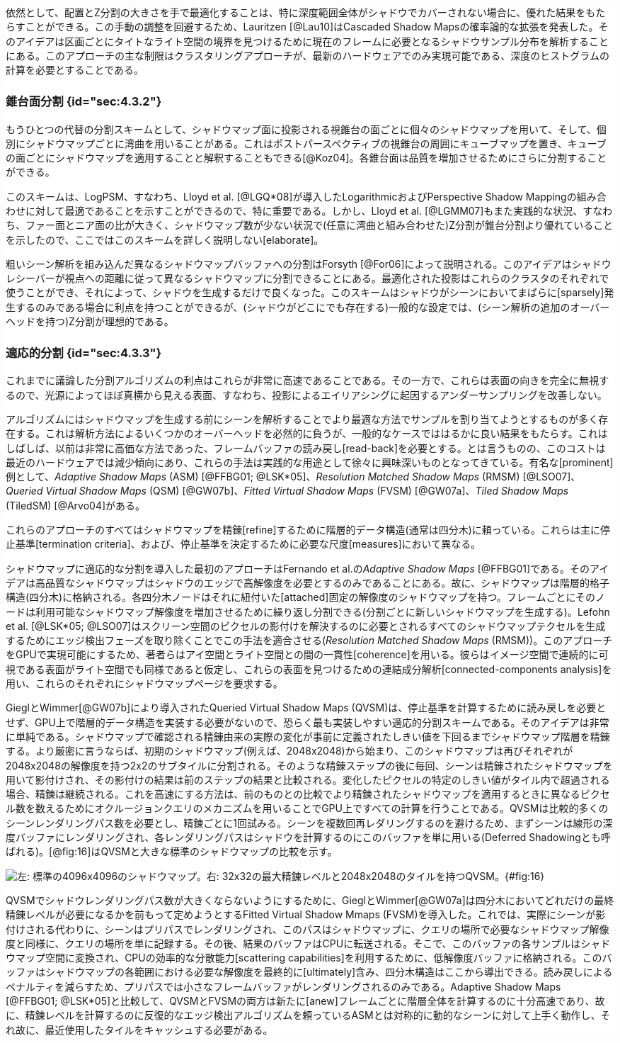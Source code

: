 依然として、配置とZ分割の大きさを手で最適化することは、特に深度範囲全体がシャドウでカバーされない場合に、優れた結果をもたらすことができる。この手動の調整を回避するため、Lauritzen [@Lau10]はCascaded Shadow Mapsの確率論的な拡張を発表した。そのアイデアは区画ごとにタイトなライト空間の境界を見つけるために現在のフレームに必要となるシャドウサンプル分布を解析することにある。このアプローチの主な制限はクラスタリングアプローチが、最新のハードウェアでのみ実現可能である、深度のヒストグラムの計算を必要とすることである。

### 錐台面分割 {id="sec:4.3.2"}

もうひとつの代替の分割スキームとして、シャドウマップ面に投影される視錐台の面ごとに個々のシャドウマップを用いて、そして、個別にシャドウマップごとに湾曲を用いることがある。これはポストパースペクティブの視錐台の周囲にキューブマップを置き、キューブの面ごとにシャドウマップを適用することと解釈することもできる[@Koz04]。各錐台面は品質を増加させるためにさらに分割することができる。

このスキームは、LogPSM、すなわち、Lloyd et al. [@LGQ*08]が導入したLogarithmicおよびPerspective Shadow Mappingの組み合わせに対して最適であることを示すことができるので、特に重要である。しかし、Lloyd et al. [@LGMM07]もまた実践的な状況、すなわち、ファー面とニア面の比が大きく、シャドウマップ数が少ない状況で(任意に湾曲と組み合わせた)Z分割が錐台分割より優れていることを示したので、ここではこのスキームを詳しく説明しない[elaborate]。

粗いシーン解析を組み込んだ異なるシャドウマップバッファへの分割はForsyth [@For06]によって説明される。このアイデアはシャドウレシーバーが視点への距離に従って異なるシャドウマップに分割できることにある。最適化された投影はこれらのクラスタのそれぞれで使うことができ、それによって、シャドウを生成するだけで良くなった。このスキームはシャドウがシーンにおいてまばらに[sparsely]発生するのみである場合に利点を持つことができるが、(シャドウがどこにでも存在する)一般的な設定では、(シーン解析の追加のオーバーヘッドを持つ)Z分割が理想的である。

### 適応的分割 {id="sec:4.3.3"}

これまでに議論した分割アルゴリズムの利点はこれらが非常に高速であることである。その一方で、これらは表面の向きを完全に無視するので、光源によってほぼ真横から見える表面、すなわち、投影によるエイリアシングに起因するアンダーサンプリングを改善しない。

アルゴリズムにはシャドウマップを生成する前にシーンを解析することでより最適な方法でサンプルを割り当てようとするものが多く存在する。これは解析方法によるいくつかのオーバーヘッドを必然的に負うが、一般的なケースでははるかに良い結果をもたらす。これはしばしば、以前は非常に高価な方法であった、フレームバッファの読み戻し[read-back]を必要とする。とは言うものの、このコストは最近のハードウェアでは減少傾向にあり、これらの手法は実践的な用途として徐々に興味深いものとなってきている。有名な[prominent]例として、*Adaptive Shadow Maps* (ASM) [@FFBG01; @LSK*05]、*Resolution Matched Shadow Maps* (RMSM) [@LSO07]、*Queried Virtual Shadow Maps* (QSM) [@GW07b]、*Fitted Virtual Shadow Maps* (FVSM) [@GW07a]、*Tiled Shadow Maps* (TiledSM) [@Arvo04]がある。

これらのアプローチのすべてはシャドウマップを精錬[refine]するために階層的データ構造(通常は四分木)に頼っている。これらは主に停止基準[termination criteria]、および、停止基準を決定するために必要な尺度[measures]において異なる。

シャドウマップに適応的な分割を導入した最初のアプローチはFernando et al.の*Adaptive Shadow Maps* [@FFBG01]である。そのアイデアは高品質なシャドウマップはシャドウのエッジで高解像度を必要とするのみであることにある。故に、シャドウマップは階層的格子構造(四分木)に格納される。各四分木ノードはそれに紐付いた[attached]固定の解像度のシャドウマップを持つ。フレームごとにそのノードは利用可能なシャドウマップ解像度を増加させるために繰り返し分割できる(分割ごとに新しいシャドウマップを生成する)。Lefohn et al. [@LSK*05; @LSO07]はスクリーン空間のピクセルの影付けを解決するのに必要とされるすべてのシャドウマップテクセルを生成するためにエッジ検出フェーズを取り除くことでこの手法を適合させる(*Resolution Matched Shadow Maps* (RMSM))。このアプローチをGPUで実現可能にするため、著者らはアイ空間とライト空間との間の一貫性[coherence]を用いる。彼らはイメージ空間で連続的に可視である表面がライト空間でも同様であると仮定し、これらの表面を見つけるための連結成分解析[connected-components analysis]を用い、これらのそれぞれにシャドウマップページを要求する。

GieglとWimmer[@GW07b]により導入されたQueried Virtual Shadow Maps (QVSM)は、停止基準を計算するために読み戻しを必要とせず、GPU上で階層的データ構造を実装する必要がないので、恐らく最も実装しやすい適応的分割スキームである。そのアイデアは非常に単純である。シャドウマップで確認される精錬由来の実際の変化が事前に定義されたしきい値を下回るまでシャドウマップ階層を精錬する。より厳密に言うならば、初期のシャドウマップ(例えば、2048x2048)から始まり、このシャドウマップは再びそれぞれが2048x2048の解像度を持つ2x2のサブタイルに分割される。そのような精錬ステップの後に毎回、シーンは精錬されたシャドウマップを用いて影付けされ、その影付けの結果は前のステップの結果と比較される。変化したピクセルの特定のしきい値がタイル内で超過される場合、精錬は継続される。これを高速にする方法は、前のものとの比較でより精錬されたシャドウマップを適用するときに異なるピクセル数を数えるためにオクルージョンクエリのメカニズムを用いることでGPU上ですべての計算を行うことである。QVSMは比較的多くのシーンレンダリングパス数を必要とし、精錬ごとに1回試みる。シーンを複数回再レダリングするのを避けるため、まずシーンは線形の深度バッファにレンダリングされ、各レンダリングパスはシャドウを計算するのにこのバッファを単に用いる(Deferred Shadowingとも呼ばれる)。[@fig:16]はQVSMと大きな標準のシャドウマップの比較を示す。

![左: 標準の4096x4096のシャドウマップ。右: 32x32の最大精錬レベルと2048x2048のタイルを持つQVSM。](){#fig:16}

QVSMでシャドウレンダリングパス数が大きくならないようにするために、GieglとWimmer[@GW07a]は四分木においてどれだけの最終精錬レベルが必要になるかを前もって定めようとするFitted Virtual Shadow Mmaps (FVSM)を導入した。これでは、実際にシーンが影付けされる代わりに、シーンはプリパスでレンダリングされ、このパスはシャドウマップに、クエリの場所で必要なシャドウマップ解像度と同様に、クエリの場所を単に記録する。その後、結果のバッファはCPUに転送される。そこで、このバッファの各サンプルはシャドウマップ空間に変換され、CPUの効率的な分散能力[scattering capabilities]を利用するために、低解像度バッファに格納される。このバッファはシャドウマップの各範囲における必要な解像度を最終的に[ultimately]含み、四分木構造はここから導出できる。読み戻しによるペナルティを減らすため、プリパスでは小さなフレームバッファがレンダリングされるのみである。Adaptive Shadow Maps [@FFBG01; @LSK*05]と比較して、QVSMとFVSMの両方は新たに[anew]フレームごとに階層全体を計算するのに十分高速であり、故に、精錬レベルを計算するのに反復的なエッジ検出アルゴリズムを頼っているASMとは対称的に動的なシーンに対して上手く動作し、それ故に、最近使用したタイルをキャッシュする必要がある。
